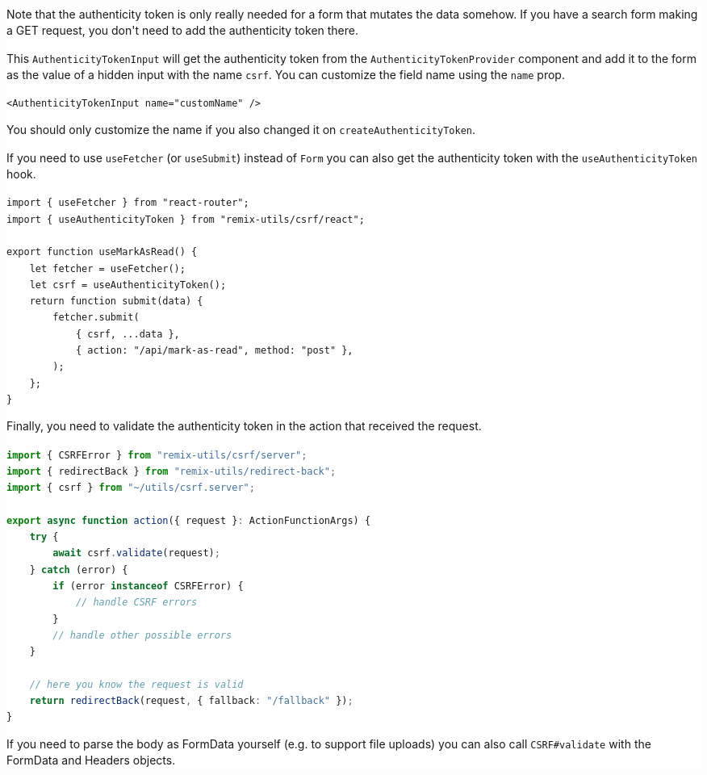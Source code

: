 Note that the authenticity token is only really needed for a form that mutates the data somehow. If you have a search form making a GET request, you don't need to add the authenticity token there.

This `AuthenticityTokenInput` will get the authenticity token from the `AuthenticityTokenProvider` component and add it to the form as the value of a hidden input with the name `csrf`. You can customize the field name using the `name` prop.

```tsx
<AuthenticityTokenInput name="customName" />
```

You should only customize the name if you also changed it on `createAuthenticityToken`.

If you need to use `useFetcher` (or `useSubmit`) instead of `Form` you can also get the authenticity token with the `useAuthenticityToken` hook.

```tsx
import { useFetcher } from "react-router";
import { useAuthenticityToken } from "remix-utils/csrf/react";

export function useMarkAsRead() {
	let fetcher = useFetcher();
	let csrf = useAuthenticityToken();
	return function submit(data) {
		fetcher.submit(
			{ csrf, ...data },
			{ action: "/api/mark-as-read", method: "post" },
		);
	};
}
```

Finally, you need to validate the authenticity token in the action that received the request.

```ts
import { CSRFError } from "remix-utils/csrf/server";
import { redirectBack } from "remix-utils/redirect-back";
import { csrf } from "~/utils/csrf.server";

export async function action({ request }: ActionFunctionArgs) {
	try {
		await csrf.validate(request);
	} catch (error) {
		if (error instanceof CSRFError) {
			// handle CSRF errors
		}
		// handle other possible errors
	}

	// here you know the request is valid
	return redirectBack(request, { fallback: "/fallback" });
}
```

If you need to parse the body as FormData yourself (e.g. to support file uploads) you can also call `CSRF#validate` with the FormData and Headers objects.
